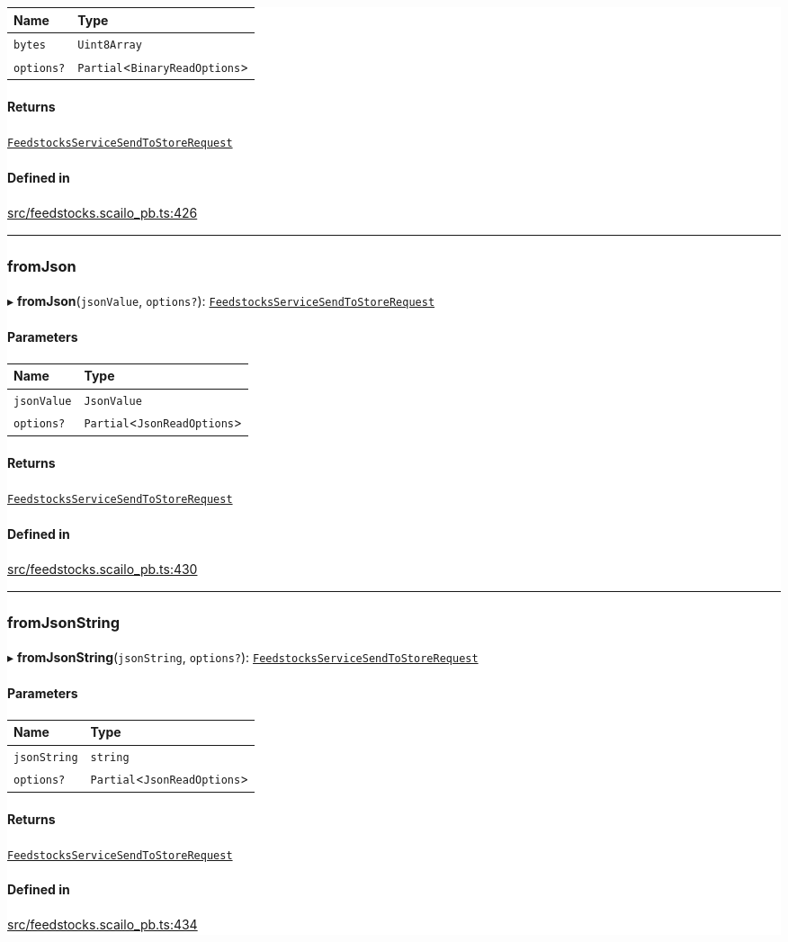 | Name | Type |
| :------ | :------ |
| `bytes` | `Uint8Array` |
| `options?` | `Partial`\<`BinaryReadOptions`\> |

#### Returns

[`FeedstocksServiceSendToStoreRequest`](FeedstocksServiceSendToStoreRequest.md)

#### Defined in

[src/feedstocks.scailo_pb.ts:426](https://github.com/scailo/ts-sdk/blob/c10a36b57201dfa5903d4b53efa1e62aa6208936/src/feedstocks.scailo_pb.ts#L426)

___

### fromJson

▸ **fromJson**(`jsonValue`, `options?`): [`FeedstocksServiceSendToStoreRequest`](FeedstocksServiceSendToStoreRequest.md)

#### Parameters

| Name | Type |
| :------ | :------ |
| `jsonValue` | `JsonValue` |
| `options?` | `Partial`\<`JsonReadOptions`\> |

#### Returns

[`FeedstocksServiceSendToStoreRequest`](FeedstocksServiceSendToStoreRequest.md)

#### Defined in

[src/feedstocks.scailo_pb.ts:430](https://github.com/scailo/ts-sdk/blob/c10a36b57201dfa5903d4b53efa1e62aa6208936/src/feedstocks.scailo_pb.ts#L430)

___

### fromJsonString

▸ **fromJsonString**(`jsonString`, `options?`): [`FeedstocksServiceSendToStoreRequest`](FeedstocksServiceSendToStoreRequest.md)

#### Parameters

| Name | Type |
| :------ | :------ |
| `jsonString` | `string` |
| `options?` | `Partial`\<`JsonReadOptions`\> |

#### Returns

[`FeedstocksServiceSendToStoreRequest`](FeedstocksServiceSendToStoreRequest.md)

#### Defined in

[src/feedstocks.scailo_pb.ts:434](https://github.com/scailo/ts-sdk/blob/c10a36b57201dfa5903d4b53efa1e62aa6208936/src/feedstocks.scailo_pb.ts#L434)
